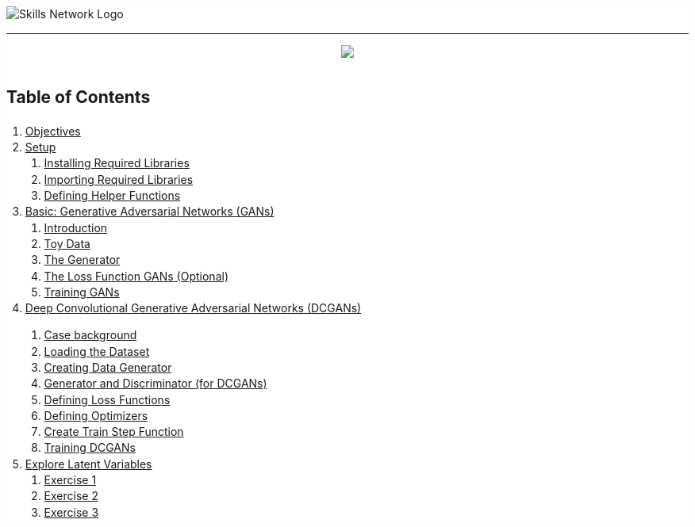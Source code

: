 <img src="https://cf-courses-data.s3.us.cloud-object-storage.appdomain.cloud/IBM-GPXX0XCEEN/images/face_cartton.png" width="700" alt="Skills Network Logo">


----
<center><img src="https://cf-courses-data.s3.us.cloud-object-storage.appdomain.cloud/IBM-GPXX0XCEEN/images/unknown4.jpeg" width="50%"></center>


## __Table of Contents__

<ol>
    <li><a href="#Objectives">Objectives</a></li>
    <li>
        <a href="#Setup">Setup</a>
        <ol>
            <li><a href="#Installing-Required-Libraries">Installing Required Libraries</a></li>
            <li><a href="#Importing-Required-Libraries">Importing Required Libraries</a></li>
            <li><a href="#Defining-Helper-Functions">Defining Helper Functions</a></li>
        </ol>
    </li>
    <li>
        <a href="#Basic:-Generative-Adversarial-Networks-(GANs)">Basic: Generative Adversarial Networks (GANs)</a>
        <ol>
            <li><a href="#Introduction">Introduction</a></li>
            <li><a href="#Toy-Data">Toy Data</a></li>
            <li><a href="#The-Generator">The Generator</a></li>
            <li><a href="#The-Loss-Function-GANs-(Optional)">The Loss Function GANs (Optional)</a></li>
            <li><a href="#Training-GANs">Training GANs</a></li>
        </ol>
    </li>
    <li>
        <a href="#Deep-Convolutional-Generative-Adversarial-Networks-(DCGANs)">Deep Convolutional Generative Adversarial Networks (DCGANs)</a></li>
        <ol>
            <li><a href="#Case-background">Case background</a></li>
            <li><a href="#Loading-the-Dataset">Loading the Dataset</a></li>
            <li><a href="#Creating-Data-Generator">Creating Data Generator</a></li>
            <li><a href="#Generator-and-Discriminator-(for-DCGANs)">Generator and Discriminator  (for DCGANs)</a></li>
            <li><a href="#Defining-Loss-Functions">Defining Loss Functions</a></li>
            <li><a href="#Defining-Optimizers">Defining Optimizers</a></li>
            <li><a href="#Create-Train-Step-Function">Create Train Step Function</a></li>
            <li><a href="#Training-DCGANs">Training DCGANs</a></li>
        </ol>
    <li>
    <a href="#Explore-Latent-Variables">Explore Latent Variables</a>
        <ol>
            <li><a href="#Exercise-1">Exercise 1</a></li>
            <li><a href="#Exercise-2">Exercise 2</a></li>
            <li><a href="#Exercise-3">Exercise 3</a></li>
        </ol>
    </li>
</ol>
